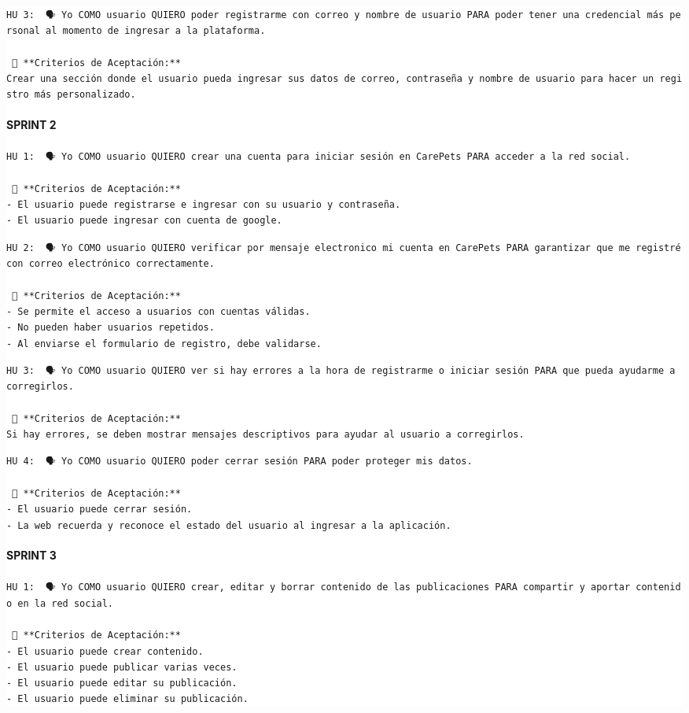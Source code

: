 ```
HU 3:  🗣️ Yo COMO usuario QUIERO poder registrarme con correo y nombre de usuario PARA poder tener una credencial más personal al momento de ingresar a la plataforma.

 📍 **Criterios de Aceptación:**
Crear una sección donde el usuario pueda ingresar sus datos de correo, contraseña y nombre de usuario para hacer un registro más personalizado.
```

#### SPRINT 2
```
HU 1:  🗣️ Yo COMO usuario QUIERO crear una cuenta para iniciar sesión en CarePets PARA acceder a la red social.

 📍 **Criterios de Aceptación:**
- El usuario puede registrarse e ingresar con su usuario y contraseña.
- El usuario puede ingresar con cuenta de google.
```

```
HU 2:  🗣️ Yo COMO usuario QUIERO verificar por mensaje electronico mi cuenta en CarePets PARA garantizar que me registré con correo electrónico correctamente.

 📍 **Criterios de Aceptación:**
- Se permite el acceso a usuarios con cuentas válidas.
- No pueden haber usuarios repetidos.
- Al enviarse el formulario de registro, debe validarse.
```

```
HU 3:  🗣️ Yo COMO usuario QUIERO ver si hay errores a la hora de registrarme o iniciar sesión PARA que pueda ayudarme a corregirlos.

 📍 **Criterios de Aceptación:**
Si hay errores, se deben mostrar mensajes descriptivos para ayudar al usuario a corregirlos.
```

```
HU 4:  🗣️ Yo COMO usuario QUIERO poder cerrar sesión PARA poder proteger mis datos.

 📍 **Criterios de Aceptación:**
- El usuario puede cerrar sesión.
- La web recuerda y reconoce el estado del usuario al ingresar a la aplicación.
```

#### SPRINT 3
```
HU 1:  🗣️ Yo COMO usuario QUIERO crear, editar y borrar contenido de las publicaciones PARA compartir y aportar contenido en la red social.

 📍 **Criterios de Aceptación:**
- El usuario puede crear contenido.
- El usuario puede publicar varias veces.
- El usuario puede editar su publicación.
- El usuario puede eliminar su publicación.
```
